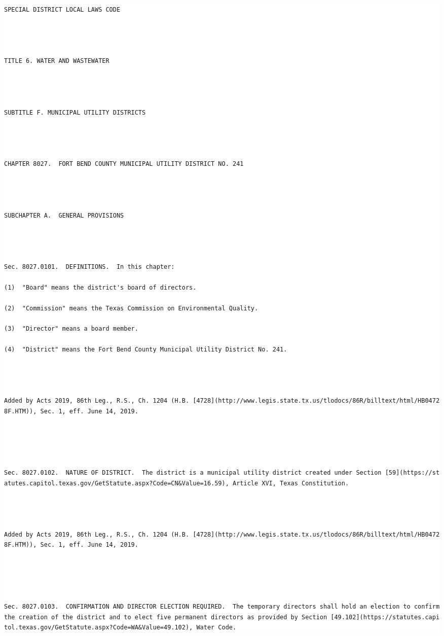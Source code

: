 ﻿
    
    
    	
    					
    
    
    SPECIAL DISTRICT LOCAL LAWS CODE
    
      
    
    
    TITLE 6. WATER AND WASTEWATER
    
      
    
    
    SUBTITLE F. MUNICIPAL UTILITY DISTRICTS
    
      
    
    
    CHAPTER 8027.  FORT BEND COUNTY MUNICIPAL UTILITY DISTRICT NO. 241
    
      
    
    
    SUBCHAPTER A.  GENERAL PROVISIONS
    
      
    
    
    Sec. 8027.0101.  DEFINITIONS.  In this chapter:
    
    (1)  "Board" means the district's board of directors.
    
    (2)  "Commission" means the Texas Commission on Environmental Quality.
    
    (3)  "Director" means a board member.
    
    (4)  "District" means the Fort Bend County Municipal Utility District No. 241.
    
    
    
    
    Added by Acts 2019, 86th Leg., R.S., Ch. 1204 (H.B. [4728](http://www.legis.state.tx.us/tlodocs/86R/billtext/html/HB04728F.HTM)), Sec. 1, eff. June 14, 2019.
    
    
    
    
    
    Sec. 8027.0102.  NATURE OF DISTRICT.  The district is a municipal utility district created under Section [59](https://statutes.capitol.texas.gov/GetStatute.aspx?Code=CN&Value=16.59), Article XVI, Texas Constitution.
    
    
    
    
    Added by Acts 2019, 86th Leg., R.S., Ch. 1204 (H.B. [4728](http://www.legis.state.tx.us/tlodocs/86R/billtext/html/HB04728F.HTM)), Sec. 1, eff. June 14, 2019.
    
    
    
    
    
    Sec. 8027.0103.  CONFIRMATION AND DIRECTOR ELECTION REQUIRED.  The temporary directors shall hold an election to confirm the creation of the district and to elect five permanent directors as provided by Section [49.102](https://statutes.capitol.texas.gov/GetStatute.aspx?Code=WA&Value=49.102), Water Code.
    
    
    
    